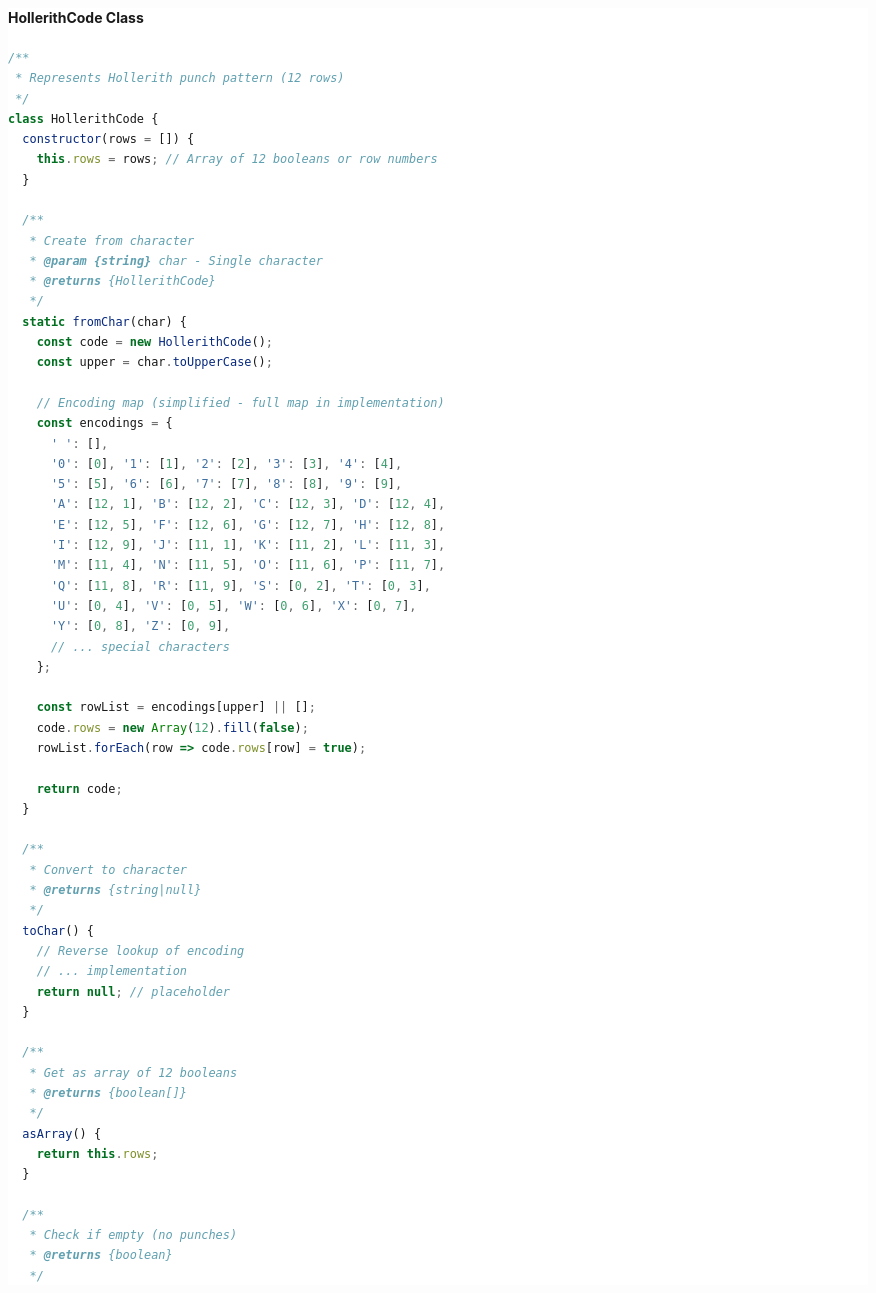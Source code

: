 #### HollerithCode Class

```javascript
/**
 * Represents Hollerith punch pattern (12 rows)
 */
class HollerithCode {
  constructor(rows = []) {
    this.rows = rows; // Array of 12 booleans or row numbers
  }

  /**
   * Create from character
   * @param {string} char - Single character
   * @returns {HollerithCode}
   */
  static fromChar(char) {
    const code = new HollerithCode();
    const upper = char.toUpperCase();

    // Encoding map (simplified - full map in implementation)
    const encodings = {
      ' ': [],
      '0': [0], '1': [1], '2': [2], '3': [3], '4': [4],
      '5': [5], '6': [6], '7': [7], '8': [8], '9': [9],
      'A': [12, 1], 'B': [12, 2], 'C': [12, 3], 'D': [12, 4],
      'E': [12, 5], 'F': [12, 6], 'G': [12, 7], 'H': [12, 8],
      'I': [12, 9], 'J': [11, 1], 'K': [11, 2], 'L': [11, 3],
      'M': [11, 4], 'N': [11, 5], 'O': [11, 6], 'P': [11, 7],
      'Q': [11, 8], 'R': [11, 9], 'S': [0, 2], 'T': [0, 3],
      'U': [0, 4], 'V': [0, 5], 'W': [0, 6], 'X': [0, 7],
      'Y': [0, 8], 'Z': [0, 9],
      // ... special characters
    };

    const rowList = encodings[upper] || [];
    code.rows = new Array(12).fill(false);
    rowList.forEach(row => code.rows[row] = true);

    return code;
  }

  /**
   * Convert to character
   * @returns {string|null}
   */
  toChar() {
    // Reverse lookup of encoding
    // ... implementation
    return null; // placeholder
  }

  /**
   * Get as array of 12 booleans
   * @returns {boolean[]}
   */
  asArray() {
    return this.rows;
  }

  /**
   * Check if empty (no punches)
   * @returns {boolean}
   */
```
